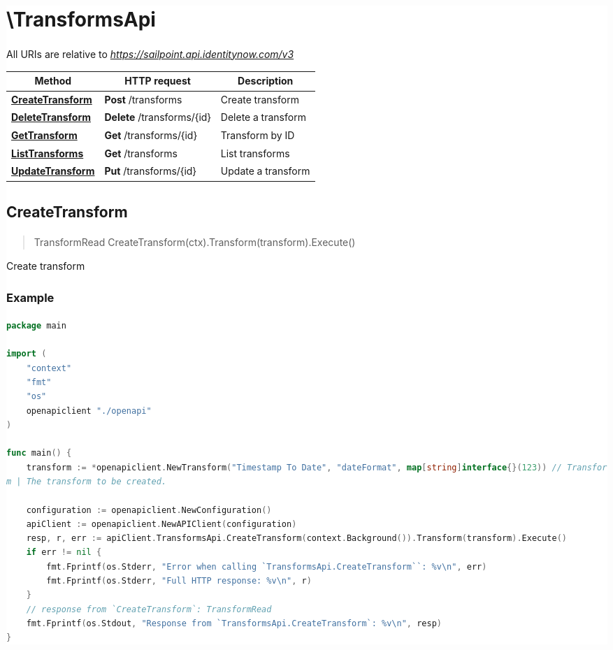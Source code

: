 # \TransformsApi

All URIs are relative to *https://sailpoint.api.identitynow.com/v3*

Method | HTTP request | Description
------------- | ------------- | -------------
[**CreateTransform**](TransformsApi.md#CreateTransform) | **Post** /transforms | Create transform
[**DeleteTransform**](TransformsApi.md#DeleteTransform) | **Delete** /transforms/{id} | Delete a transform
[**GetTransform**](TransformsApi.md#GetTransform) | **Get** /transforms/{id} | Transform by ID
[**ListTransforms**](TransformsApi.md#ListTransforms) | **Get** /transforms | List transforms
[**UpdateTransform**](TransformsApi.md#UpdateTransform) | **Put** /transforms/{id} | Update a transform



## CreateTransform

> TransformRead CreateTransform(ctx).Transform(transform).Execute()

Create transform



### Example

```go
package main

import (
    "context"
    "fmt"
    "os"
    openapiclient "./openapi"
)

func main() {
    transform := *openapiclient.NewTransform("Timestamp To Date", "dateFormat", map[string]interface{}(123)) // Transform | The transform to be created.

    configuration := openapiclient.NewConfiguration()
    apiClient := openapiclient.NewAPIClient(configuration)
    resp, r, err := apiClient.TransformsApi.CreateTransform(context.Background()).Transform(transform).Execute()
    if err != nil {
        fmt.Fprintf(os.Stderr, "Error when calling `TransformsApi.CreateTransform``: %v\n", err)
        fmt.Fprintf(os.Stderr, "Full HTTP response: %v\n", r)
    }
    // response from `CreateTransform`: TransformRead
    fmt.Fprintf(os.Stdout, "Response from `TransformsApi.CreateTransform`: %v\n", resp)
}
```
